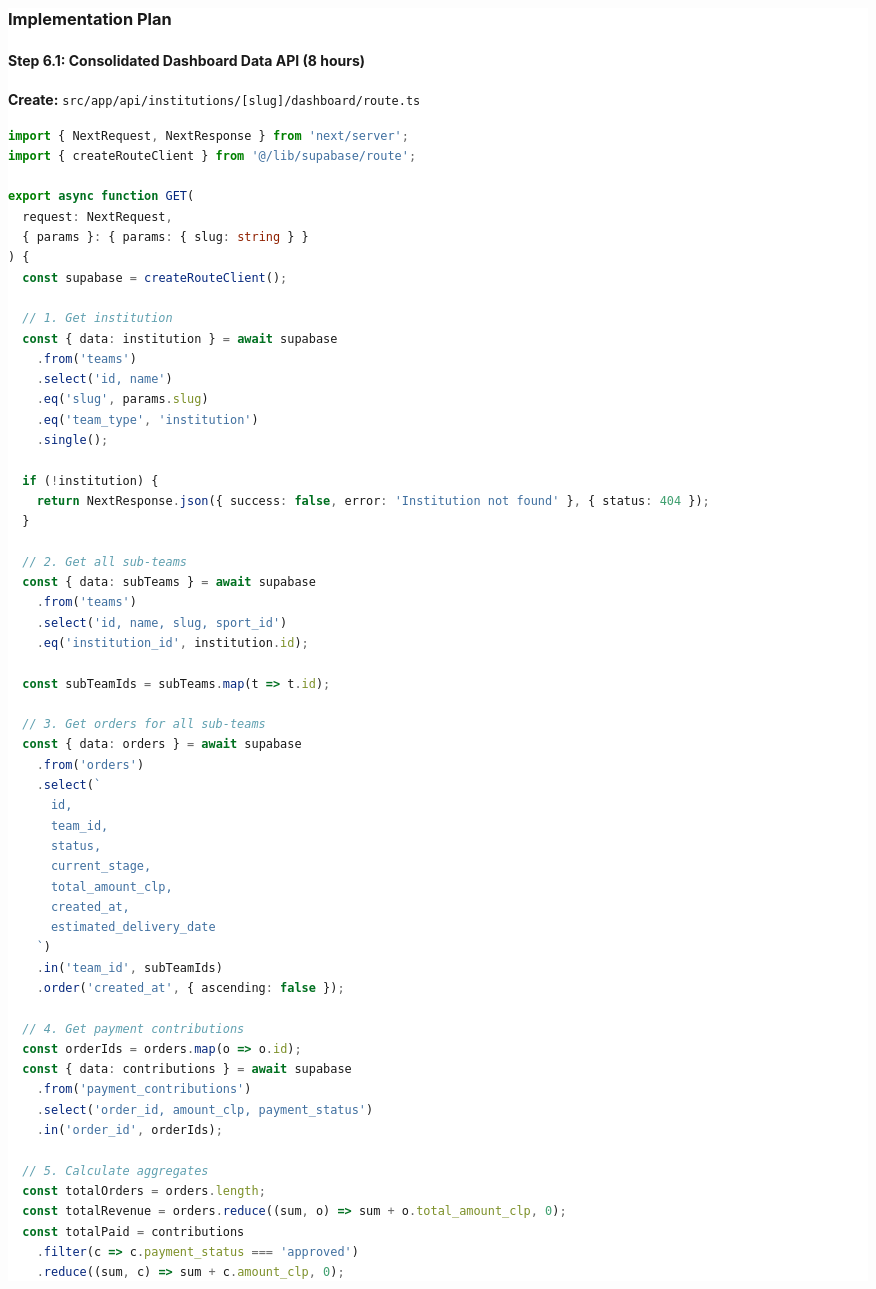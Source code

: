 ### Implementation Plan

#### Step 6.1: Consolidated Dashboard Data API (8 hours)

**Create:** `src/app/api/institutions/[slug]/dashboard/route.ts`

```typescript
import { NextRequest, NextResponse } from 'next/server';
import { createRouteClient } from '@/lib/supabase/route';

export async function GET(
  request: NextRequest,
  { params }: { params: { slug: string } }
) {
  const supabase = createRouteClient();

  // 1. Get institution
  const { data: institution } = await supabase
    .from('teams')
    .select('id, name')
    .eq('slug', params.slug)
    .eq('team_type', 'institution')
    .single();

  if (!institution) {
    return NextResponse.json({ success: false, error: 'Institution not found' }, { status: 404 });
  }

  // 2. Get all sub-teams
  const { data: subTeams } = await supabase
    .from('teams')
    .select('id, name, slug, sport_id')
    .eq('institution_id', institution.id);

  const subTeamIds = subTeams.map(t => t.id);

  // 3. Get orders for all sub-teams
  const { data: orders } = await supabase
    .from('orders')
    .select(`
      id,
      team_id,
      status,
      current_stage,
      total_amount_clp,
      created_at,
      estimated_delivery_date
    `)
    .in('team_id', subTeamIds)
    .order('created_at', { ascending: false });

  // 4. Get payment contributions
  const orderIds = orders.map(o => o.id);
  const { data: contributions } = await supabase
    .from('payment_contributions')
    .select('order_id, amount_clp, payment_status')
    .in('order_id', orderIds);

  // 5. Calculate aggregates
  const totalOrders = orders.length;
  const totalRevenue = orders.reduce((sum, o) => sum + o.total_amount_clp, 0);
  const totalPaid = contributions
    .filter(c => c.payment_status === 'approved')
    .reduce((sum, c) => sum + c.amount_clp, 0);
```